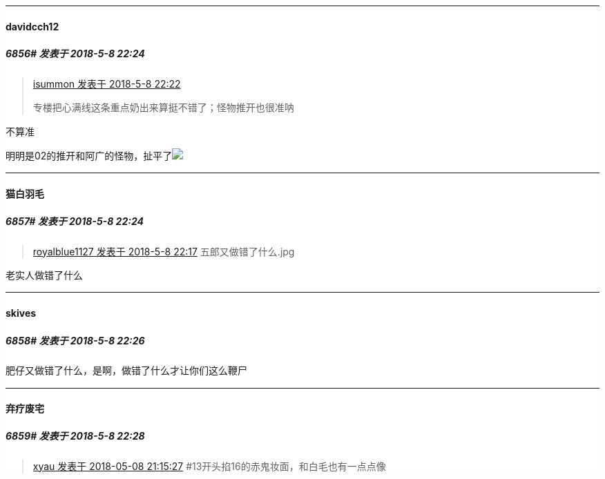 


*****

####  davidcch12  
##### 6856#       发表于 2018-5-8 22:24



<blockquote><a href="httphttps://bbs.saraba1st.com/2b/forum.php?mod=redirect&amp;goto=findpost&amp;pid=39525926&amp;ptid=1646735" target="_blank">isummon 发表于 2018-5-8 22:22</a>

专楼把心满线这条重点奶出来算挺不错了；怪物推开也很准呐</blockquote>
不算准

明明是02的推开和阿广的怪物，扯平了<img src="https://static.saraba1st.com/image/smiley/face2017/194.png" referrerpolicy="no-referrer">







*****

####  猫白羽毛  
##### 6857#       发表于 2018-5-8 22:24



<blockquote><a href="httphttps://bbs.saraba1st.com/2b/forum.php?mod=redirect&amp;goto=findpost&amp;pid=39525867&amp;ptid=1646735" target="_blank">royalblue1127 发表于 2018-5-8 22:17</a>
五郎又做错了什么.jpg</blockquote>
老实人做错了什么







*****

####  skives  
##### 6858#       发表于 2018-5-8 22:26




肥仔又做错了什么，是啊，做错了什么才让你们这么鞭尸







*****

####  弃疗废宅  
##### 6859#       发表于 2018-5-8 22:28



<blockquote><a href="httphttps://bbs.saraba1st.com/2b/forum.php?mod=redirect&amp;goto=findpost&amp;pid=39525248&amp;ptid=1646735" target="_blank">xyau 发表于 2018-05-08 21:15:27</a>
#13开头掐16的赤鬼妆面，和白毛也有一点点像
